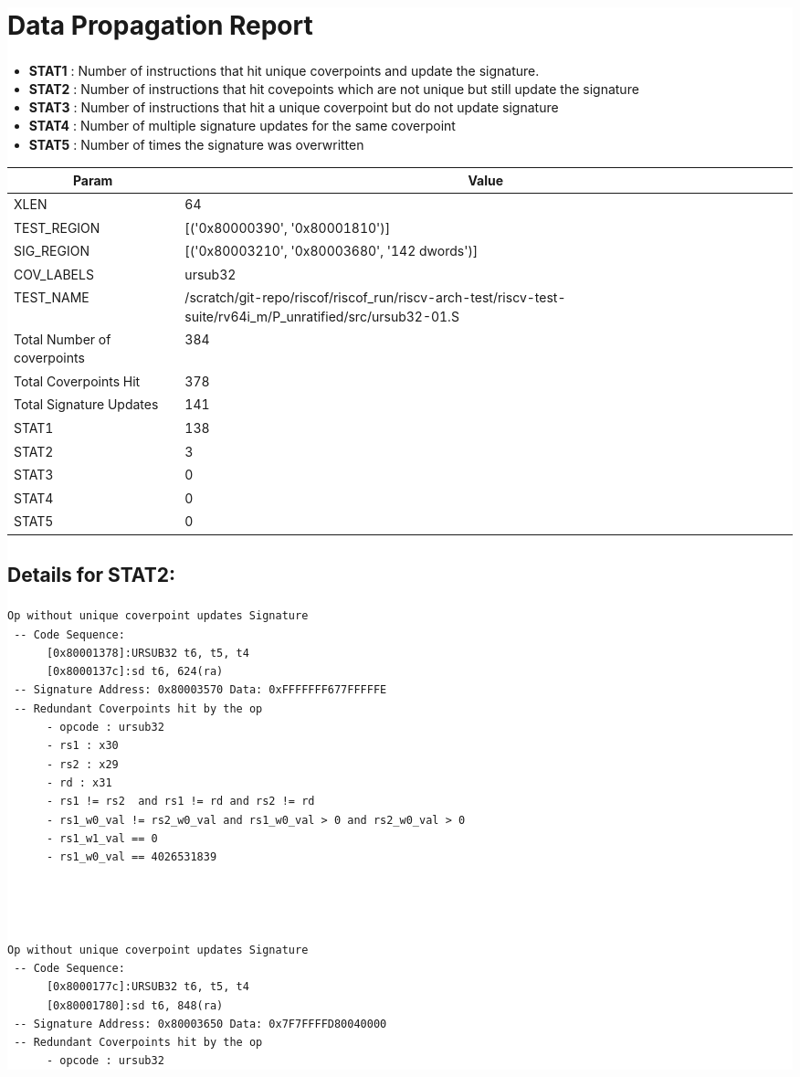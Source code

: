 
# Data Propagation Report

- **STAT1** : Number of instructions that hit unique coverpoints and update the signature.
- **STAT2** : Number of instructions that hit covepoints which are not unique but still update the signature
- **STAT3** : Number of instructions that hit a unique coverpoint but do not update signature
- **STAT4** : Number of multiple signature updates for the same coverpoint
- **STAT5** : Number of times the signature was overwritten

| Param                     | Value    |
|---------------------------|----------|
| XLEN                      | 64      |
| TEST_REGION               | [('0x80000390', '0x80001810')]      |
| SIG_REGION                | [('0x80003210', '0x80003680', '142 dwords')]      |
| COV_LABELS                | ursub32      |
| TEST_NAME                 | /scratch/git-repo/riscof/riscof_run/riscv-arch-test/riscv-test-suite/rv64i_m/P_unratified/src/ursub32-01.S    |
| Total Number of coverpoints| 384     |
| Total Coverpoints Hit     | 378      |
| Total Signature Updates   | 141      |
| STAT1                     | 138      |
| STAT2                     | 3      |
| STAT3                     | 0     |
| STAT4                     | 0     |
| STAT5                     | 0     |

## Details for STAT2:

```
Op without unique coverpoint updates Signature
 -- Code Sequence:
      [0x80001378]:URSUB32 t6, t5, t4
      [0x8000137c]:sd t6, 624(ra)
 -- Signature Address: 0x80003570 Data: 0xFFFFFFF677FFFFFE
 -- Redundant Coverpoints hit by the op
      - opcode : ursub32
      - rs1 : x30
      - rs2 : x29
      - rd : x31
      - rs1 != rs2  and rs1 != rd and rs2 != rd
      - rs1_w0_val != rs2_w0_val and rs1_w0_val > 0 and rs2_w0_val > 0
      - rs1_w1_val == 0
      - rs1_w0_val == 4026531839




Op without unique coverpoint updates Signature
 -- Code Sequence:
      [0x8000177c]:URSUB32 t6, t5, t4
      [0x80001780]:sd t6, 848(ra)
 -- Signature Address: 0x80003650 Data: 0x7F7FFFFD80040000
 -- Redundant Coverpoints hit by the op
      - opcode : ursub32
```